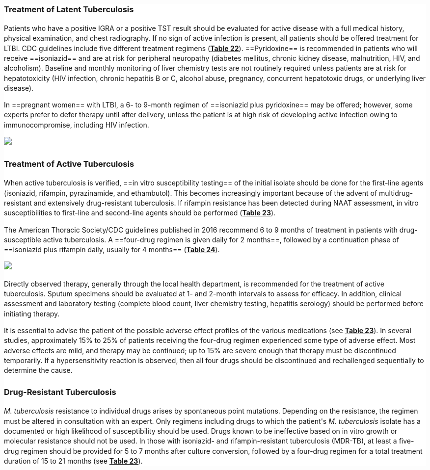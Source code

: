 ### Treatment of Latent Tuberculosis



Patients who have a positive IGRA or a positive TST result should be evaluated for active disease with a full medical history, physical examination, and chest radiography. If no sign of active infection is present, all patients should be offered treatment for LTBI. CDC guidelines include five different treatment regimens (**[Table 22](https://mksap18.acponline.org/app/topics/id/tables/mk18_b_id_t22)**). ==Pyridoxine== is recommended in patients who will receive ==isoniazid== and are at risk for peripheral neuropathy (diabetes mellitus, chronic kidney disease, malnutrition, HIV, and alcoholism). Baseline and monthly monitoring of liver chemistry tests are not routinely required unless patients are at risk for hepatotoxicity (HIV infection, chronic hepatitis B or C, alcohol abuse, pregnancy, concurrent hepatotoxic drugs, or underlying liver disease).

In ==pregnant women== with LTBI, a 6- to 9-month regimen of ==isoniazid plus pyridoxine== may be offered; however, some experts prefer to defer therapy until after delivery, unless the patient is at high risk of developing active infection owing to immunocompromise, including HIV infection.

![](https://photos.thisispiggy.com/file/wikiFiles/20220518091253.png)

### Treatment of Active Tuberculosis



When active tuberculosis is verified, ==in vitro susceptibility testing== of the initial isolate should be done for the first-line agents (isoniazid, rifampin, pyrazinamide, and ethambutol). This becomes increasingly important because of the advent of multidrug-resistant and extensively drug-resistant tuberculosis. If rifampin resistance has been detected during NAAT assessment, in vitro susceptibilities to first-line and second-line agents should be performed (**[Table 23](https://mksap18.acponline.org/app/topics/id/tables/mk18_b_id_t23)**).

The American Thoracic Society/CDC guidelines published in 2016 recommend 6 to 9 months of treatment in patients with drug-susceptible active tuberculosis. A ==four-drug regimen is given daily for 2 months==, followed by a continuation phase of ==isoniazid plus rifampin daily, usually for 4 months== (**[Table 24](https://mksap18.acponline.org/app/topics/id/tables/mk18_b_id_t24)**).

![](https://photos.thisispiggy.com/file/wikiFiles/20220518091522.png)

Directly observed therapy, generally through the local health department, is recommended for the treatment of active tuberculosis. Sputum specimens should be evaluated at 1- and 2-month intervals to assess for efficacy. In addition, clinical assessment and laboratory testing (complete blood count, liver chemistry testing, hepatitis serology) should be performed before initiating therapy.

It is essential to advise the patient of the possible adverse effect profiles of the various medications (see **[Table 23](https://mksap18.acponline.org/app/topics/id/tables/mk18_b_id_t23)**). In several studies, approximately 15% to 25% of patients receiving the four-drug regimen experienced some type of adverse effect. Most adverse effects are mild, and therapy may be continued; up to 15% are severe enough that therapy must be discontinued temporarily. If a hypersensitivity reaction is observed, then all four drugs should be discontinued and rechallenged sequentially to determine the cause.

### Drug-Resistant Tuberculosis



_M. tuberculosis_ resistance to individual drugs arises by spontaneous point mutations. Depending on the resistance, the regimen must be altered in consultation with an expert. Only regimens including drugs to which the patient's _M. tuberculosis_ isolate has a documented or high likelihood of susceptibility should be used. Drugs known to be ineffective based on in vitro growth or molecular resistance should not be used. In those with isoniazid- and rifampin-resistant tuberculosis (MDR-TB), at least a five-drug regimen should be provided for 5 to 7 months after culture conversion, followed by a four-drug regimen for a total treatment duration of 15 to 21 months (see **[Table 23](https://mksap18.acponline.org/app/topics/id/tables/mk18_b_id_t23)**).
